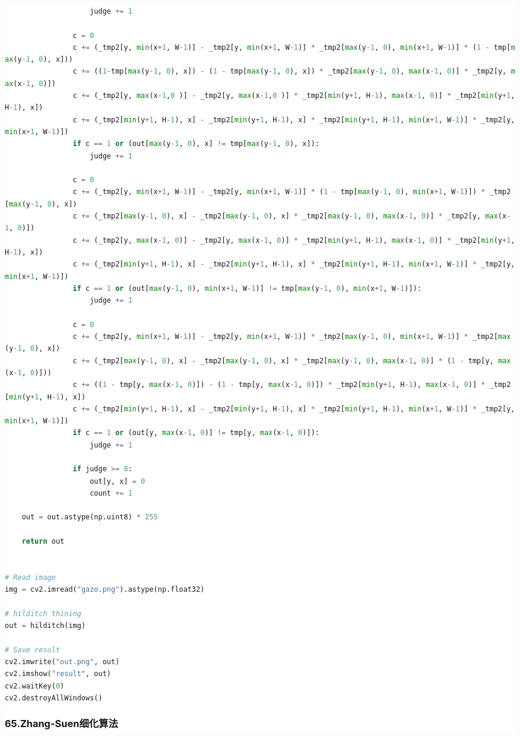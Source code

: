 ```Python
                    judge += 1

                c = 0
                c += (_tmp2[y, min(x+1, W-1)] - _tmp2[y, min(x+1, W-1)] * _tmp2[max(y-1, 0), min(x+1, W-1)] * (1 - tmp[max(y-1, 0), x]))
                c += ((1-tmp[max(y-1, 0), x]) - (1 - tmp[max(y-1, 0), x]) * _tmp2[max(y-1, 0), max(x-1, 0)] * _tmp2[y, max(x-1, 0)])
                c += (_tmp2[y, max(x-1,0 )] - _tmp2[y, max(x-1,0 )] * _tmp2[min(y+1, H-1), max(x-1, 0)] * _tmp2[min(y+1, H-1), x])
                c += (_tmp2[min(y+1, H-1), x] - _tmp2[min(y+1, H-1), x] * _tmp2[min(y+1, H-1), min(x+1, W-1)] * _tmp2[y, min(x+1, W-1)])
                if c == 1 or (out[max(y-1, 0), x] != tmp[max(y-1, 0), x]):
                    judge += 1

                c = 0
                c += (_tmp2[y, min(x+1, W-1)] - _tmp2[y, min(x+1, W-1)] * (1 - tmp[max(y-1, 0), min(x+1, W-1)]) * _tmp2[max(y-1, 0), x])
                c += (_tmp2[max(y-1, 0), x] - _tmp2[max(y-1, 0), x] * _tmp2[max(y-1, 0), max(x-1, 0)] * _tmp2[y, max(x-1, 0)])
                c += (_tmp2[y, max(x-1, 0)] - _tmp2[y, max(x-1, 0)] * _tmp2[min(y+1, H-1), max(x-1, 0)] * _tmp2[min(y+1, H-1), x])
                c += (_tmp2[min(y+1, H-1), x] - _tmp2[min(y+1, H-1), x] * _tmp2[min(y+1, H-1), min(x+1, W-1)] * _tmp2[y, min(x+1, W-1)])
                if c == 1 or (out[max(y-1, 0), min(x+1, W-1)] != tmp[max(y-1, 0), min(x+1, W-1)]):
                    judge += 1

                c = 0
                c += (_tmp2[y, min(x+1, W-1)] - _tmp2[y, min(x+1, W-1)] * _tmp2[max(y-1, 0), min(x+1, W-1)] * _tmp2[max(y-1, 0), x])
                c += (_tmp2[max(y-1, 0), x] - _tmp2[max(y-1, 0), x] * _tmp2[max(y-1, 0), max(x-1, 0)] * (1 - tmp[y, max(x-1, 0)]))
                c += ((1 - tmp[y, max(x-1, 0)]) - (1 - tmp[y, max(x-1, 0)]) * _tmp2[min(y+1, H-1), max(x-1, 0)] * _tmp2[min(y+1, H-1), x])
                c += (_tmp2[min(y+1, H-1), x] - _tmp2[min(y+1, H-1), x] * _tmp2[min(y+1, H-1), min(x+1, W-1)] * _tmp2[y, min(x+1, W-1)])
                if c == 1 or (out[y, max(x-1, 0)] != tmp[y, max(x-1, 0)]):
                    judge += 1
                
                if judge >= 8:
                    out[y, x] = 0
                    count += 1
                    
    out = out.astype(np.uint8) * 255

    return out


# Read image
img = cv2.imread("gazo.png").astype(np.float32)

# hilditch thining
out = hilditch(img)

# Save result
cv2.imwrite("out.png", out)
cv2.imshow("result", out)
cv2.waitKey(0)
cv2.destroyAllWindows()
```
### 65.Zhang-Suen细化算法


[^0]: 关于这个我没有找到什么中文资料，只有两个差不多的PPT文档。下面的译法参照[这里](http://ftp.gongkong.com/UploadFile/datum/2008-10/2008101416013500001.pdf)。另见冈萨雷斯的《数字图像处理》的2.5.1节。
[^0]: 步骤一和步骤二看起来是一样的但是条件4和条件5有小小的差别